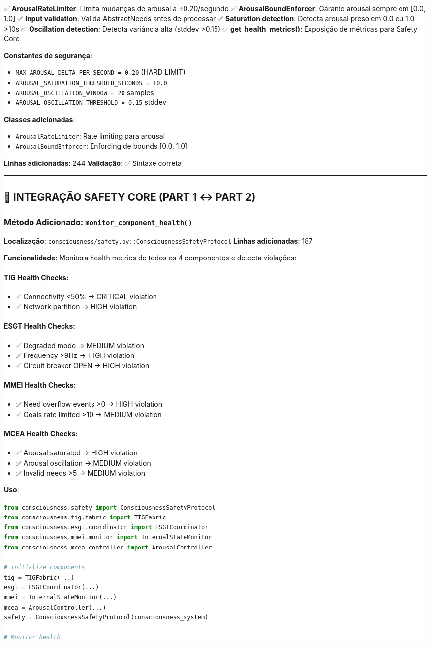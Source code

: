 ✅ **ArousalRateLimiter**: Limita mudanças de arousal a ±0.20/segundo
✅ **ArousalBoundEnforcer**: Garante arousal sempre em [0.0, 1.0]
✅ **Input validation**: Valida AbstractNeeds antes de processar
✅ **Saturation detection**: Detecta arousal preso em 0.0 ou 1.0 >10s
✅ **Oscillation detection**: Detecta variância alta (stddev >0.15)
✅ **get_health_metrics()**: Exposição de métricas para Safety Core

**Constantes de segurança**:
- `MAX_AROUSAL_DELTA_PER_SECOND = 0.20` (HARD LIMIT)
- `AROUSAL_SATURATION_THRESHOLD_SECONDS = 10.0`
- `AROUSAL_OSCILLATION_WINDOW = 20` samples
- `AROUSAL_OSCILLATION_THRESHOLD = 0.15` stddev

**Classes adicionadas**:
- `ArousalRateLimiter`: Rate limiting para arousal
- `ArousalBoundEnforcer`: Enforcing de bounds [0.0, 1.0]

**Linhas adicionadas**: 244
**Validação**: ✅ Sintaxe correta

---

## 🔗 INTEGRAÇÃO SAFETY CORE (PART 1 ↔ PART 2)

### Método Adicionado: `monitor_component_health()`

**Localização**: `consciousness/safety.py::ConsciousnessSafetyProtocol`
**Linhas adicionadas**: 187

**Funcionalidade**:
Monitora health metrics de todos os 4 componentes e detecta violações:

#### TIG Health Checks:
- ✅ Connectivity <50% → CRITICAL violation
- ✅ Network partition → HIGH violation

#### ESGT Health Checks:
- ✅ Degraded mode → MEDIUM violation
- ✅ Frequency >9Hz → HIGH violation
- ✅ Circuit breaker OPEN → HIGH violation

#### MMEI Health Checks:
- ✅ Need overflow events >0 → HIGH violation
- ✅ Goals rate limited >10 → MEDIUM violation

#### MCEA Health Checks:
- ✅ Arousal saturated → HIGH violation
- ✅ Arousal oscillation → MEDIUM violation
- ✅ Invalid needs >5 → MEDIUM violation

**Uso**:
```python
from consciousness.safety import ConsciousnessSafetyProtocol
from consciousness.tig.fabric import TIGFabric
from consciousness.esgt.coordinator import ESGTCoordinator
from consciousness.mmei.monitor import InternalStateMonitor
from consciousness.mcea.controller import ArousalController

# Initialize components
tig = TIGFabric(...)
esgt = ESGTCoordinator(...)
mmei = InternalStateMonitor(...)
mcea = ArousalController(...)
safety = ConsciousnessSafetyProtocol(consciousness_system)

# Monitor health
```